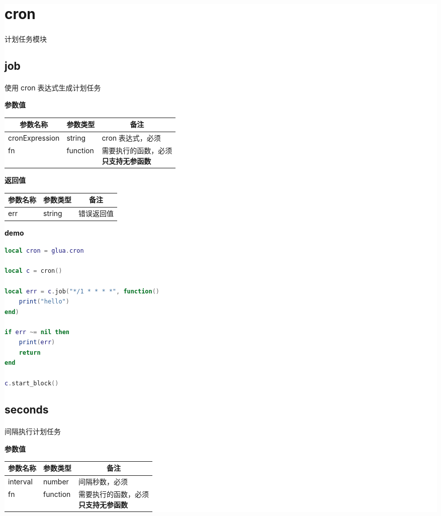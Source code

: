 # cron

计划任务模块

## job

使用 cron 表达式生成计划任务

**参数值**

| 参数名称       | 参数类型 | 备注                                         |
| -------------- | -------- | -------------------------------------------- |
| cronExpression | string   | cron 表达式，必须                            |
| fn             | function | 需要执行的函数，必须<br />**只支持无参函数** |

**返回值**

| 参数名称 | 参数类型 | 备注       |
| -------- | -------- | ---------- |
| err      | string   | 错误返回值 |

**demo**

```lua
local cron = glua.cron

local c = cron()

local err = c.job("*/1 * * * *", function()
    print("hello")
end)

if err ~= nil then
    print(err)
    return
end

c.start_block()
```

## seconds

间隔执行计划任务

**参数值**

| 参数名称 | 参数类型 | 备注                                         |
| -------- | -------- | -------------------------------------------- |
| interval | number   | 间隔秒数，必须                               |
| fn       | function | 需要执行的函数，必须<br />**只支持无参函数** |
